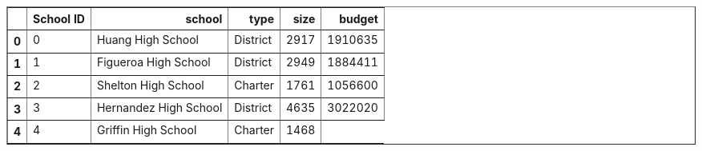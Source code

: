 <div>
<style>
    .dataframe thead tr:only-child th {
        text-align: right;
    }

    .dataframe thead th {
        text-align: left;
    }

    .dataframe tbody tr th {
        vertical-align: top;
    }
</style>
<table border="1" class="dataframe">
  <thead>
    <tr style="text-align: right;">
      <th></th>
      <th>School ID</th>
      <th>school</th>
      <th>type</th>
      <th>size</th>
      <th>budget</th>
    </tr>
  </thead>
  <tbody>
    <tr>
      <th>0</th>
      <td>0</td>
      <td>Huang High School</td>
      <td>District</td>
      <td>2917</td>
      <td>1910635</td>
    </tr>
    <tr>
      <th>1</th>
      <td>1</td>
      <td>Figueroa High School</td>
      <td>District</td>
      <td>2949</td>
      <td>1884411</td>
    </tr>
    <tr>
      <th>2</th>
      <td>2</td>
      <td>Shelton High School</td>
      <td>Charter</td>
      <td>1761</td>
      <td>1056600</td>
    </tr>
    <tr>
      <th>3</th>
      <td>3</td>
      <td>Hernandez High School</td>
      <td>District</td>
      <td>4635</td>
      <td>3022020</td>
    </tr>
    <tr>
      <th>4</th>
      <td>4</td>
      <td>Griffin High School</td>
      <td>Charter</td>
      <td>1468</td>